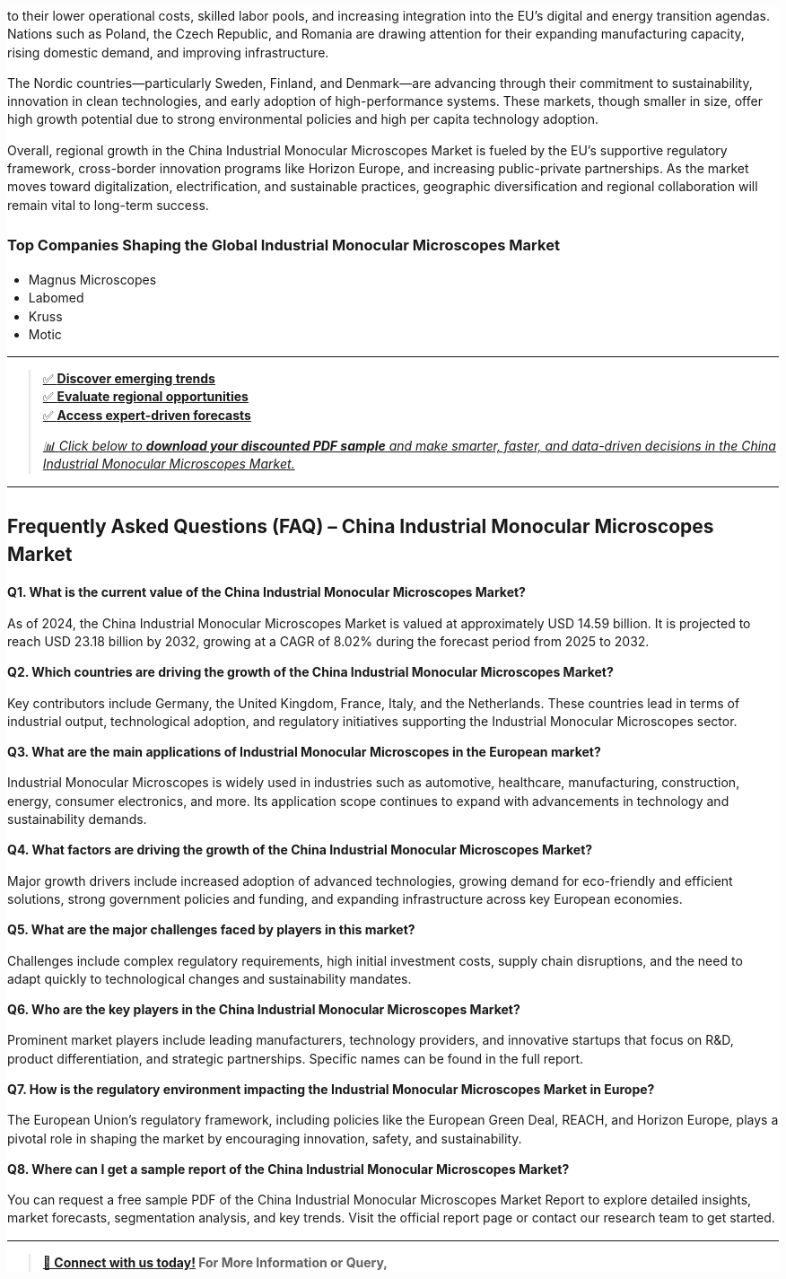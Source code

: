 to their lower operational costs, skilled labor pools, and increasing integration into the EU&rsquo;s digital and energy transition agendas. Nations such as Poland, the Czech Republic, and Romania are drawing attention for their expanding manufacturing capacity, rising domestic demand, and improving infrastructure.</p><p>The Nordic countries&mdash;particularly Sweden, Finland, and Denmark&mdash;are advancing through their commitment to sustainability, innovation in clean technologies, and early adoption of high-performance systems. These markets, though smaller in size, offer high growth potential due to strong environmental policies and high per capita technology adoption.</p><p>Overall, regional growth in the China Industrial Monocular Microscopes Market is fueled by the EU&rsquo;s supportive regulatory framework, cross-border innovation programs like Horizon Europe, and increasing public-private partnerships. As the market moves toward digitalization, electrification, and sustainable practices, geographic diversification and regional collaboration will remain vital to long-term success.</p><p><h3>Top Companies Shaping the Global Industrial Monocular Microscopes Market </h3><ul><li>Magnus Microscopes</li><li>Labomed</li><li>Kruss</li><li>Motic</li></ul></p><hr /><blockquote><p><a href="https://www.marketresearchintellect.com/ask-for-discount/?rid=470984&amp;amp;utm_source=Github-China&amp;amp;utm_medium=047">✅ <strong data-start="617" data-end="645">Discover emerging trends</strong></a><br data-start="645" data-end="648" /><a href="https://www.marketresearchintellect.com/ask-for-discount/?rid=470984&amp;amp;utm_source=Github-China&amp;amp;utm_medium=047"> ✅ <strong data-start="650" data-end="685">Evaluate regional opportunities</strong></a><br data-start="685" data-end="688" /><a href="https://www.marketresearchintellect.com/ask-for-discount/?rid=470984&amp;amp;utm_source=Github-China&amp;amp;utm_medium=047"> ✅ <strong data-start="690" data-end="724">Access expert-driven forecasts</strong></a></p><p class="" data-start="728" data-end="864"><em><a href="https://www.marketresearchintellect.com/ask-for-discount/?rid=470984&amp;amp;utm_source=Github-China&amp;amp;utm_medium=047">📊 Click below to <strong data-start="746" data-end="785">download your discounted PDF sample</strong> and make smarter, faster, and data-driven decisions in the China Industrial Monocular Microscopes Market.</a></em></p></blockquote><hr /><h2>Frequently Asked Questions (FAQ) &ndash; China Industrial Monocular Microscopes Market</h2><p><strong>Q1. What is the current value of the China Industrial Monocular Microscopes Market?</strong></p><p>As of 2024, the China Industrial Monocular Microscopes Market is valued at approximately USD 14.59 billion. It is projected to reach USD 23.18 billion by 2032, growing at a CAGR of 8.02% during the forecast period from 2025 to 2032.</p><p><strong>Q2. Which countries are driving the growth of the China Industrial Monocular Microscopes Market?</strong></p><p>Key contributors include Germany, the United Kingdom, France, Italy, and the Netherlands. These countries lead in terms of industrial output, technological adoption, and regulatory initiatives supporting the Industrial Monocular Microscopes sector.</p><p><strong>Q3. What are the main applications of Industrial Monocular Microscopes in the European market?</strong></p><p>Industrial Monocular Microscopes is widely used in industries such as automotive, healthcare, manufacturing, construction, energy, consumer electronics, and more. Its application scope continues to expand with advancements in technology and sustainability demands.</p><p><strong>Q4. What factors are driving the growth of the China Industrial Monocular Microscopes Market?</strong></p><p>Major growth drivers include increased adoption of advanced technologies, growing demand for eco-friendly and efficient solutions, strong government policies and funding, and expanding infrastructure across key European economies.</p><p><strong>Q5. What are the major challenges faced by players in this market?</strong></p><p>Challenges include complex regulatory requirements, high initial investment costs, supply chain disruptions, and the need to adapt quickly to technological changes and sustainability mandates.</p><p><strong>Q6. Who are the key players in the China Industrial Monocular Microscopes Market?</strong></p><p>Prominent market players include leading manufacturers, technology providers, and innovative startups that focus on R&amp;D, product differentiation, and strategic partnerships. Specific names can be found in the full report.</p><p><strong>Q7. How is the regulatory environment impacting the Industrial Monocular Microscopes Market in Europe?</strong></p><p>The European Union&rsquo;s regulatory framework, including policies like the European Green Deal, REACH, and Horizon Europe, plays a pivotal role in shaping the market by encouraging innovation, safety, and sustainability.</p><p><strong>Q8. Where can I get a sample report of the China Industrial Monocular Microscopes Market?</strong></p><p>You can request a free sample PDF of the China Industrial Monocular Microscopes Market Report to explore detailed insights, market forecasts, segmentation analysis, and key trends. Visit the official report page or contact our research team to get started.</p><hr /><blockquote><p><span class="font-[700]"><strong><a href="https://www.marketresearchintellect.com/product/global-industrial-monocular-microscopes-market-size-and-forecast/?utm_source=Linkedin&utm_medium=047">📩 Connect with us today!</a> For More Information or Query,